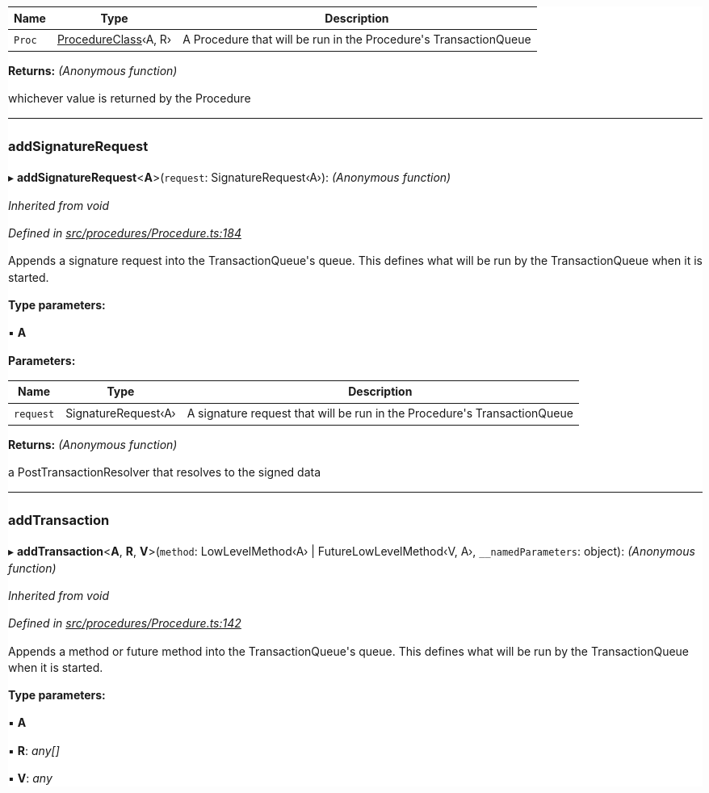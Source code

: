 Name | Type | Description |
------ | ------ | ------ |
`Proc` | [ProcedureClass](../interfaces/procedures.procedureclass.md)‹A, R› | A Procedure that will be run in the Procedure's TransactionQueue  |

**Returns:** *(Anonymous function)*

whichever value is returned by the Procedure

___

###  addSignatureRequest

▸ **addSignatureRequest**<**A**>(`request`: SignatureRequest‹A›): *(Anonymous function)*

*Inherited from void*

*Defined in [src/procedures/Procedure.ts:184](https://github.com/PolymathNetwork/polymath-sdk/blob/1abe1ae/src/procedures/Procedure.ts#L184)*

Appends a signature request into the TransactionQueue's queue. This defines
what will be run by the TransactionQueue when it is started.

**Type parameters:**

▪ **A**

**Parameters:**

Name | Type | Description |
------ | ------ | ------ |
`request` | SignatureRequest‹A› | A signature request that will be run in the Procedure's TransactionQueue  |

**Returns:** *(Anonymous function)*

a PostTransactionResolver that resolves to the signed data

___

###  addTransaction

▸ **addTransaction**<**A**, **R**, **V**>(`method`: LowLevelMethod‹A› | FutureLowLevelMethod‹V, A›, `__namedParameters`: object): *(Anonymous function)*

*Inherited from void*

*Defined in [src/procedures/Procedure.ts:142](https://github.com/PolymathNetwork/polymath-sdk/blob/1abe1ae/src/procedures/Procedure.ts#L142)*

Appends a method or future method into the TransactionQueue's queue. This defines
what will be run by the TransactionQueue when it is started.

**Type parameters:**

▪ **A**

▪ **R**: *any[]*

▪ **V**: *any*
